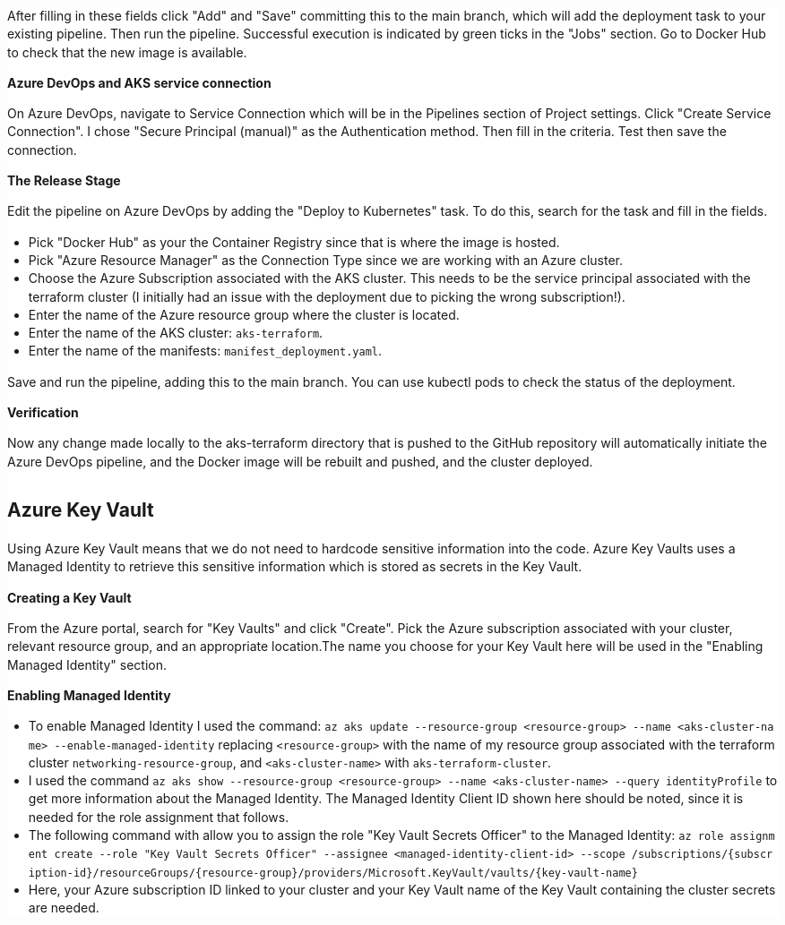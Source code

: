 After filling in these fields click "Add" and "Save" committing this to the main branch, which will add the deployment task to your existing pipeline. Then run the pipeline. Successful execution is indicated by green ticks in the "Jobs" section. Go to Docker Hub to check that the new image is available.

**Azure DevOps and AKS service connection**

On Azure DevOps, navigate to Service Connection which will be in the Pipelines section of Project settings. Click "Create Service Connection". I chose "Secure Principal (manual)" as the Authentication method. Then fill in the criteria. Test then save the connection.

**The Release Stage**

Edit the pipeline on Azure DevOps by adding the "Deploy to Kubernetes" task. To do this, search for the task and fill in the fields.
- Pick "Docker Hub" as your the Container Registry since that is where the image is hosted.
- Pick "Azure Resource Manager" as the Connection Type since we are working with an Azure cluster.
- Choose the Azure Subscription associated with the AKS cluster. This needs to be the service principal associated with the terraform cluster (I initially had an issue with the deployment due to picking the wrong subscription!).
- Enter the name of the Azure resource group where the cluster is located.
- Enter the name of the AKS cluster: `aks-terraform`.
- Enter the name of the manifests: `manifest_deployment.yaml`.

Save and run the pipeline, adding this to the main branch. You can use kubectl pods to check the status of the deployment.

**Verification**

Now any change made locally to the aks-terraform directory that is pushed to the GitHub repository will automatically initiate the Azure DevOps pipeline, and the Docker image will be rebuilt and pushed, and the cluster deployed.

## Azure Key Vault

Using Azure Key Vault means that we do not need to hardcode sensitive information into the code. Azure Key Vaults uses a Managed Identity to retrieve this sensitive information which is stored as secrets in the Key Vault.

**Creating a Key Vault**

From the Azure portal, search for "Key Vaults" and click "Create". Pick the Azure subscription associated with your cluster, relevant resource group, and an appropriate location.The name you choose for your Key Vault here will be used in the "Enabling Managed Identity" section.

**Enabling Managed Identity**

- To enable Managed Identity I used the command: `az aks update --resource-group <resource-group> --name <aks-cluster-name> --enable-managed-identity` replacing `<resource-group>` with the name of my resource group associated with the terraform cluster `networking-resource-group`, and `<aks-cluster-name>` with `aks-terraform-cluster`.
- I used the command `az aks show --resource-group <resource-group> --name <aks-cluster-name> --query identityProfile` to get more information about the Managed Identity. The Managed Identity Client ID shown here should be noted, since it is needed for the role assignment that follows.
- The following command with allow you to assign the role "Key Vault Secrets Officer" to the Managed Identity:
`az role assignment create --role "Key Vault Secrets Officer" --assignee <managed-identity-client-id> --scope /subscriptions/{subscription-id}/resourceGroups/{resource-group}/providers/Microsoft.KeyVault/vaults/{key-vault-name}`
- Here, your Azure subscription ID linked to your cluster and your Key Vault name of the Key Vault containing the cluster secrets are needed.
